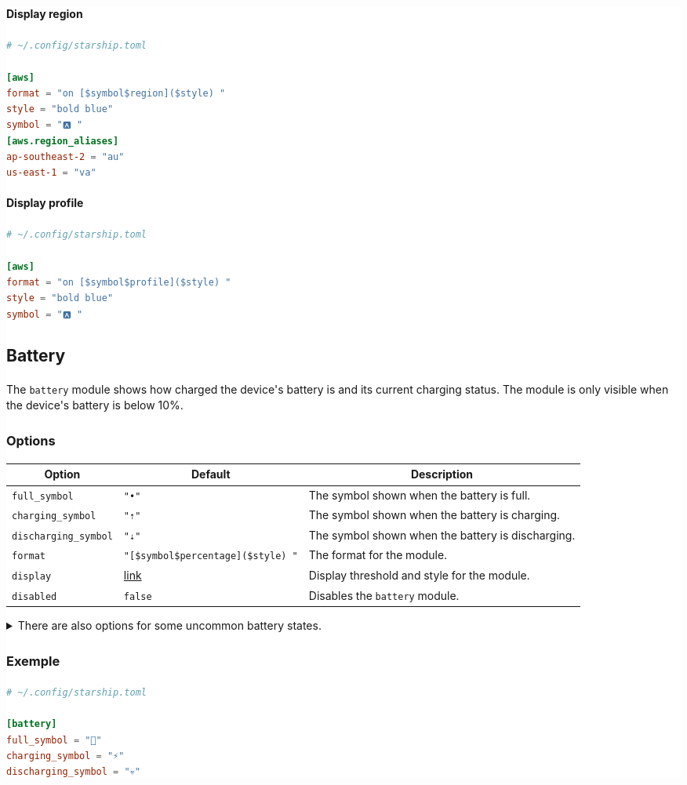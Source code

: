 #### Display region

```toml
# ~/.config/starship.toml

[aws]
format = "on [$symbol$region]($style) "
style = "bold blue"
symbol = "🅰 "
[aws.region_aliases]
ap-southeast-2 = "au"
us-east-1 = "va"
```

#### Display profile

```toml
# ~/.config/starship.toml

[aws]
format = "on [$symbol$profile]($style) "
style = "bold blue"
symbol = "🅰 "
```

## Battery

The `battery` module shows how charged the device's battery is and its current charging status. The module is only visible when the device's battery is below 10%.

### Options

| Option               | Default                           | Description                                       |
| -------------------- | --------------------------------- | ------------------------------------------------- |
| `full_symbol`        | `"•"`                             | The symbol shown when the battery is full.        |
| `charging_symbol`    | `"⇡"`                             | The symbol shown when the battery is charging.    |
| `discharging_symbol` | `"⇣"`                             | The symbol shown when the battery is discharging. |
| `format`             | `"[$symbol$percentage]($style) "` | The format for the module.                        |
| `display`            | [link](#battery-display)          | Display threshold and style for the module.       |
| `disabled`           | `false`                           | Disables the `battery` module.                    |

<details><summary>There are also options for some uncommon battery states.</summary></details>

### Exemple

```toml
# ~/.config/starship.toml

[battery]
full_symbol = "🔋"
charging_symbol = "⚡️"
discharging_symbol = "💀"
```
